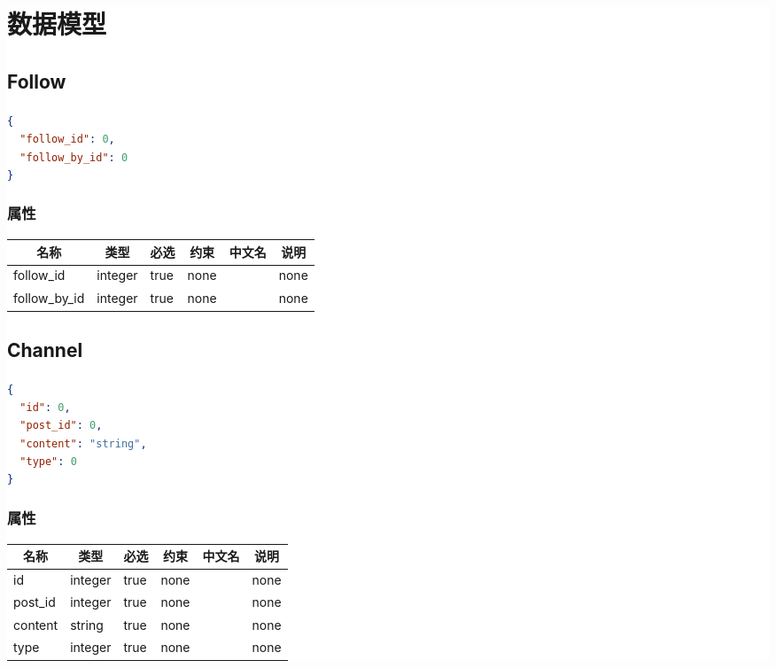 # 数据模型

<h2 id="tocS_Follow">Follow</h2>

<a id="schemafollow"></a>
<a id="schema_Follow"></a>
<a id="tocSfollow"></a>
<a id="tocsfollow"></a>

```json
{
  "follow_id": 0,
  "follow_by_id": 0
}

```

### 属性

|名称|类型|必选|约束|中文名|说明|
|---|---|---|---|---|---|
|follow_id|integer|true|none||none|
|follow_by_id|integer|true|none||none|

<h2 id="tocS_Channel">Channel</h2>

<a id="schemachannel"></a>
<a id="schema_Channel"></a>
<a id="tocSchannel"></a>
<a id="tocschannel"></a>

```json
{
  "id": 0,
  "post_id": 0,
  "content": "string",
  "type": 0
}

```

### 属性

|名称|类型|必选|约束|中文名|说明|
|---|---|---|---|---|---|
|id|integer|true|none||none|
|post_id|integer|true|none||none|
|content|string|true|none||none|
|type|integer|true|none||none|
